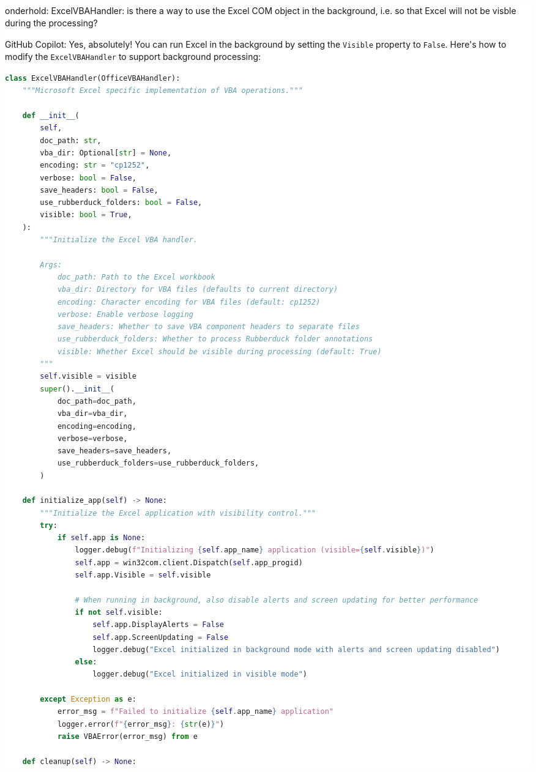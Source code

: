 onderhold: ExcelVBAHandler: is there a way to use the Excel COM object in the background, i.e. so that Excel will not be visble during the processing?

GitHub Copilot: Yes, absolutely! You can run Excel in the background by setting the `Visible` property to `False`. Here's how to modify the `ExcelVBAHandler` to support background processing:

````python
class ExcelVBAHandler(OfficeVBAHandler):
    """Microsoft Excel specific implementation of VBA operations."""

    def __init__(
        self,
        doc_path: str,
        vba_dir: Optional[str] = None,
        encoding: str = "cp1252",
        verbose: bool = False,
        save_headers: bool = False,
        use_rubberduck_folders: bool = False,
        visible: bool = True,
    ):
        """Initialize the Excel VBA handler.

        Args:
            doc_path: Path to the Excel workbook
            vba_dir: Directory for VBA files (defaults to current directory)
            encoding: Character encoding for VBA files (default: cp1252)
            verbose: Enable verbose logging
            save_headers: Whether to save VBA component headers to separate files
            use_rubberduck_folders: Whether to process Rubberduck folder annotations
            visible: Whether Excel should be visible during processing (default: True)
        """
        self.visible = visible
        super().__init__(
            doc_path=doc_path,
            vba_dir=vba_dir,
            encoding=encoding,
            verbose=verbose,
            save_headers=save_headers,
            use_rubberduck_folders=use_rubberduck_folders,
        )

    def initialize_app(self) -> None:
        """Initialize the Excel application with visibility control."""
        try:
            if self.app is None:
                logger.debug(f"Initializing {self.app_name} application (visible={self.visible})")
                self.app = win32com.client.Dispatch(self.app_progid)
                self.app.Visible = self.visible
                
                # When running in background, also disable alerts and screen updating for better performance
                if not self.visible:
                    self.app.DisplayAlerts = False
                    self.app.ScreenUpdating = False
                    logger.debug("Excel initialized in background mode with alerts and screen updating disabled")
                else:
                    logger.debug("Excel initialized in visible mode")
                    
        except Exception as e:
            error_msg = f"Failed to initialize {self.app_name} application"
            logger.error(f"{error_msg}: {str(e)}")
            raise VBAError(error_msg) from e

    def cleanup(self) -> None:
````